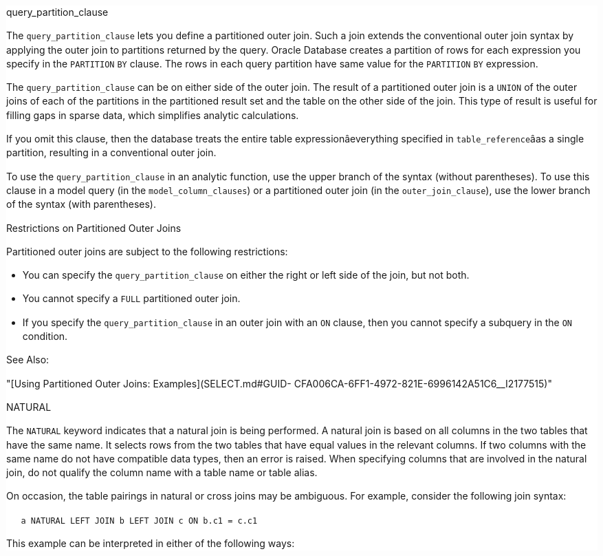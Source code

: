 query_partition_clause

The `query_partition_clause` lets you define a partitioned outer join. Such a
join extends the conventional outer join syntax by applying the outer join to
partitions returned by the query. Oracle Database creates a partition of rows
for each expression you specify in the `PARTITION` `BY` clause. The rows in
each query partition have same value for the `PARTITION` `BY` expression.

The `query_partition_clause` can be on either side of the outer join. The
result of a partitioned outer join is a `UNION` of the outer joins of each of
the partitions in the partitioned result set and the table on the other side
of the join. This type of result is useful for filling gaps in sparse data,
which simplifies analytic calculations.

If you omit this clause, then the database treats the entire table
expressionâeverything specified in `table_reference`âas a single
partition, resulting in a conventional outer join.

To use the `query_partition_clause` in an analytic function, use the upper
branch of the syntax (without parentheses). To use this clause in a model
query (in the `model_column_clauses`) or a partitioned outer join (in the
`outer_join_clause`), use the lower branch of the syntax (with parentheses).

Restrictions on Partitioned Outer Joins

Partitioned outer joins are subject to the following restrictions:

  * You can specify the `query_partition_clause` on either the right or left side of the join, but not both. 

  * You cannot specify a `FULL` partitioned outer join. 

  * If you specify the `query_partition_clause` in an outer join with an `ON` clause, then you cannot specify a subquery in the `ON` condition. 

See Also:

"[Using Partitioned Outer Joins: Examples](SELECT.md#GUID-
CFA006CA-6FF1-4972-821E-6996142A51C6__I2177515)"

NATURAL

The `NATURAL` keyword indicates that a natural join is being performed. A
natural join is based on all columns in the two tables that have the same
name. It selects rows from the two tables that have equal values in the
relevant columns. If two columns with the same name do not have compatible
data types, then an error is raised. When specifying columns that are involved
in the natural join, do not qualify the column name with a table name or table
alias.

On occasion, the table pairings in natural or cross joins may be ambiguous.
For example, consider the following join syntax:

    
    
       a NATURAL LEFT JOIN b LEFT JOIN c ON b.c1 = c.c1
    

This example can be interpreted in either of the following ways:
